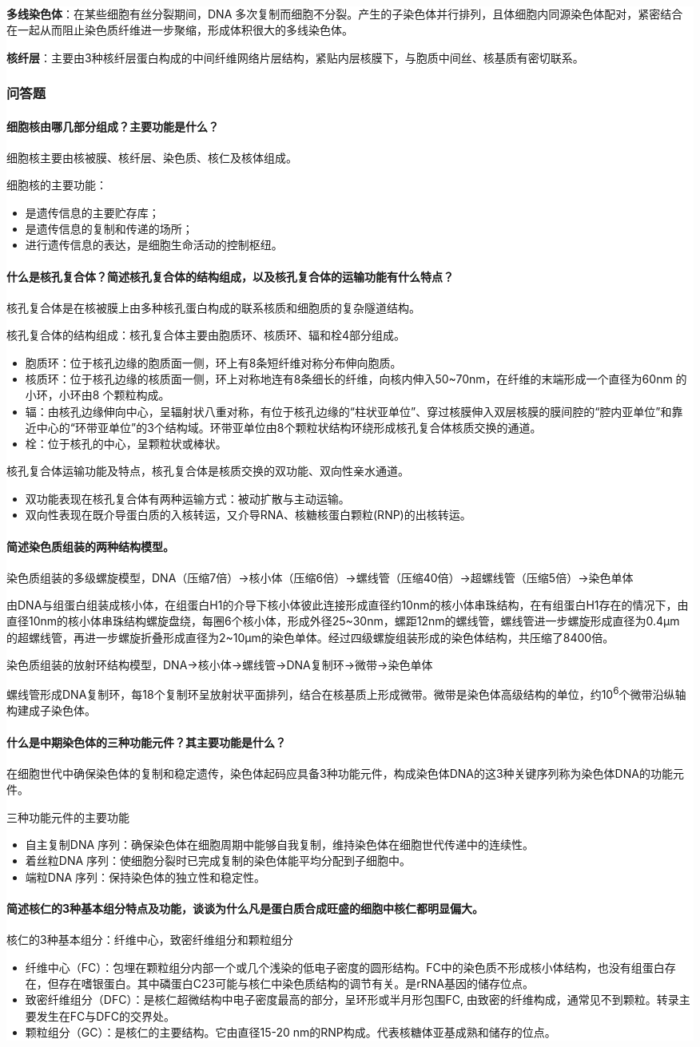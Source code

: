 **多线染色体**：在某些细胞有丝分裂期间，DNA 多次复制而细胞不分裂。产生的子染色体并行排列，且体细胞内同源染色体配对，紧密结合在一起从而阻止染色质纤维进一步聚缩，形成体积很大的多线染色体。

**核纤层**：主要由3种核纤层蛋白构成的中间纤维网络片层结构，紧贴内层核膜下，与胞质中间丝、核基质有密切联系。

### 问答题

#### 细胞核由哪几部分组成？主要功能是什么？

细胞核主要由核被膜、核纤层、染色质、核仁及核体组成。

细胞核的主要功能：

+ 是遗传信息的主要贮存库；
+ 是遗传信息的复制和传递的场所；
+ 进行遗传信息的表达，是细胞生命活动的控制枢纽。

#### 什么是核孔复合体？简述核孔复合体的结构组成，以及核孔复合体的运输功能有什么特点？

核孔复合体是在核被膜上由多种核孔蛋白构成的联系核质和细胞质的复杂隧道结构。

 核孔复合体的结构组成：核孔复合体主要由胞质环、核质环、辐和栓4部分组成。

+ 胞质环：位于核孔边缘的胞质面一侧，环上有8条短纤维对称分布伸向胞质。
+ 核质环：位于核孔边缘的核质面一侧，环上对称地连有8条细长的纤维，向核内伸入50\~70nm，在纤维的末端形成一个直径为60nm 的小环，小环由8 个颗粒构成。
+ 辐：由核孔边缘伸向中心，呈辐射状八重对称，有位于核孔边缘的“柱状亚单位”、穿过核膜伸入双层核膜的膜间腔的“腔内亚单位”和靠近中心的“环带亚单位”的3个结构域。环带亚单位由8个颗粒状结构环绕形成核孔复合体核质交换的通道。
+ 栓：位于核孔的中心，呈颗粒状或棒状。

核孔复合体运输功能及特点，核孔复合体是核质交换的双功能、双向性亲水通道。 

+ 双功能表现在核孔复合体有两种运输方式：被动扩散与主动运输。
+ 双向性表现在既介导蛋白质的入核转运，又介导RNA、核糖核蛋白颗粒(RNP)的出核转运。

#### 简述染色质组装的两种结构模型。

染色质组装的多级螺旋模型，DNA（压缩7倍）→核小体（压缩6倍）→螺线管（压缩40倍）→超螺线管（压缩5倍）→染色单体

由DNA与组蛋白组装成核小体，在组蛋白H1的介导下核小体彼此连接形成直径约10nm的核小体串珠结构，在有组蛋白H1存在的情况下，由直径10nm的核小体串珠结构螺旋盘绕，每圈6个核小体，形成外径25\~30nm，螺距12nm的螺线管，螺线管进一步螺旋形成直径为0.4μm 的超螺线管，再进一步螺旋折叠形成直径为2\~10μm的染色单体。经过四级螺旋组装形成的染色体结构，共压缩了8400倍。

 染色质组装的放射环结构模型，DNA→核小体→螺线管→DNA复制环→微带→染色单体

螺线管形成DNA复制环，每18个复制环呈放射状平面排列，结合在核基质上形成微带。微带是染色体高级结构的单位，约10<sup>6</sup>个微带沿纵轴构建成子染色体。

#### 什么是中期染色体的三种功能元件？其主要功能是什么？

在细胞世代中确保染色体的复制和稳定遗传，染色体起码应具备3种功能元件，构成染色体DNA的这3种关键序列称为染色体DNA的功能元件。 

三种功能元件的主要功能

+ 自主复制DNA 序列：确保染色体在细胞周期中能够自我复制，维持染色体在细胞世代传递中的连续性。
+ 着丝粒DNA 序列：使细胞分裂时已完成复制的染色体能平均分配到子细胞中。
+ 端粒DNA 序列：保持染色体的独立性和稳定性。

#### 简述核仁的3种基本组分特点及功能，谈谈为什么凡是蛋白质合成旺盛的细胞中核仁都明显偏大。

核仁的3种基本组分：纤维中心，致密纤维组分和颗粒组分

+ 纤维中心（FC）：包埋在颗粒组分内部一个或几个浅染的低电子密度的圆形结构。FC中的染色质不形成核小体结构，也没有组蛋白存在，但存在嗜银蛋白。其中磷蛋白C23可能与核仁中染色质结构的调节有关。是rRNA基因的储存位点。
+  致密纤维组分（DFC）：是核仁超微结构中电子密度最高的部分，呈环形或半月形包围FC, 由致密的纤维构成，通常见不到颗粒。转录主要发生在FC与DFC的交界处。
+ 颗粒组分（GC）：是核仁的主要结构。它由直径15-20 nm的RNP构成。代表核糖体亚基成熟和储存的位点。
